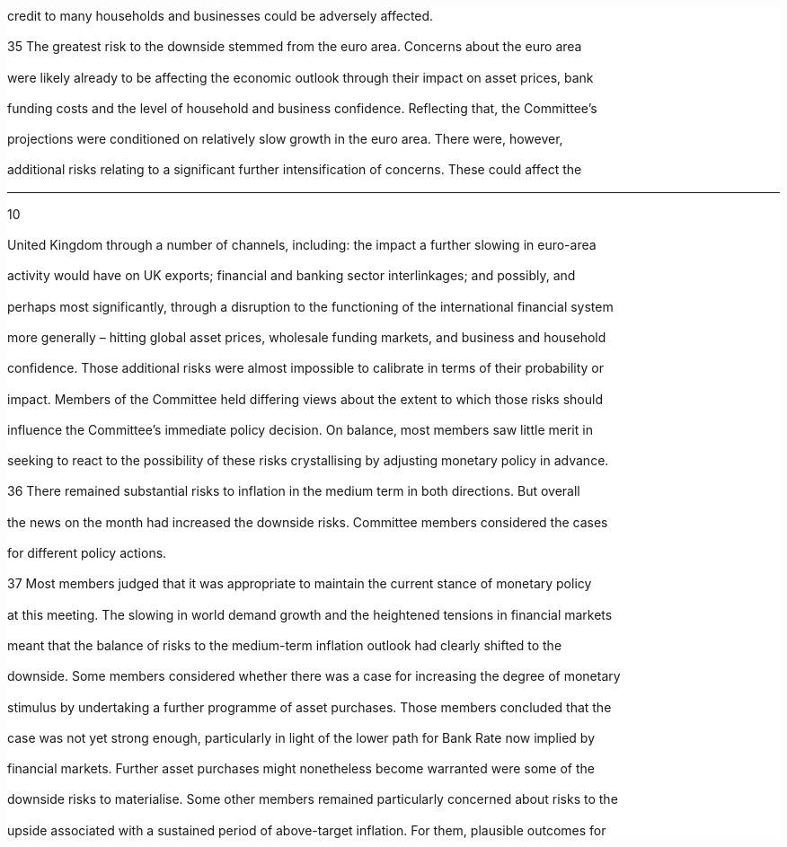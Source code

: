 credit to many households and businesses could be adversely affected.

35 The greatest risk to the downside stemmed from the euro area. Concerns about the euro area

were likely already to be affecting the economic outlook through their impact on asset prices, bank

funding costs and the level of household and business confidence. Reflecting that, the Committee’s

projections were conditioned on relatively slow growth in the euro area. There were, however,

additional risks relating to a significant further intensification of concerns. These could affect the


-----

10

United Kingdom through a number of channels, including: the impact a further slowing in euro-area

activity would have on UK exports; financial and banking sector interlinkages; and possibly, and

perhaps most significantly, through a disruption to the functioning of the international financial system

more generally – hitting global asset prices, wholesale funding markets, and business and household

confidence. Those additional risks were almost impossible to calibrate in terms of their probability or

impact. Members of the Committee held differing views about the extent to which those risks should

influence the Committee’s immediate policy decision. On balance, most members saw little merit in

seeking to react to the possibility of these risks crystallising by adjusting monetary policy in advance.

36 There remained substantial risks to inflation in the medium term in both directions. But overall

the news on the month had increased the downside risks. Committee members considered the cases

for different policy actions.

37 Most members judged that it was appropriate to maintain the current stance of monetary policy

at this meeting. The slowing in world demand growth and the heightened tensions in financial markets

meant that the balance of risks to the medium-term inflation outlook had clearly shifted to the

downside. Some members considered whether there was a case for increasing the degree of monetary

stimulus by undertaking a further programme of asset purchases. Those members concluded that the

case was not yet strong enough, particularly in light of the lower path for Bank Rate now implied by

financial markets. Further asset purchases might nonetheless become warranted were some of the

downside risks to materialise. Some other members remained particularly concerned about risks to the

upside associated with a sustained period of above-target inflation. For them, plausible outcomes for
